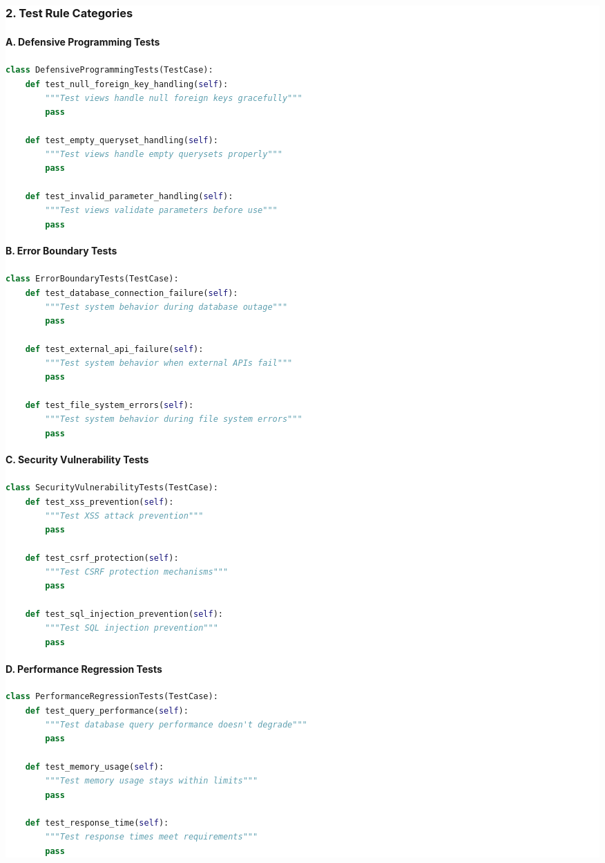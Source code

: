 ### **2. Test Rule Categories**

#### **A. Defensive Programming Tests**
```python
class DefensiveProgrammingTests(TestCase):
    def test_null_foreign_key_handling(self):
        """Test views handle null foreign keys gracefully"""
        pass
    
    def test_empty_queryset_handling(self):
        """Test views handle empty querysets properly"""
        pass
    
    def test_invalid_parameter_handling(self):
        """Test views validate parameters before use"""
        pass
```

#### **B. Error Boundary Tests**
```python
class ErrorBoundaryTests(TestCase):
    def test_database_connection_failure(self):
        """Test system behavior during database outage"""
        pass
    
    def test_external_api_failure(self):
        """Test system behavior when external APIs fail"""
        pass
    
    def test_file_system_errors(self):
        """Test system behavior during file system errors"""
        pass
```

#### **C. Security Vulnerability Tests**
```python
class SecurityVulnerabilityTests(TestCase):
    def test_xss_prevention(self):
        """Test XSS attack prevention"""
        pass
    
    def test_csrf_protection(self):
        """Test CSRF protection mechanisms"""
        pass
    
    def test_sql_injection_prevention(self):
        """Test SQL injection prevention"""
        pass
```

#### **D. Performance Regression Tests**
```python
class PerformanceRegressionTests(TestCase):
    def test_query_performance(self):
        """Test database query performance doesn't degrade"""
        pass
    
    def test_memory_usage(self):
        """Test memory usage stays within limits"""
        pass
    
    def test_response_time(self):
        """Test response times meet requirements"""
        pass
```